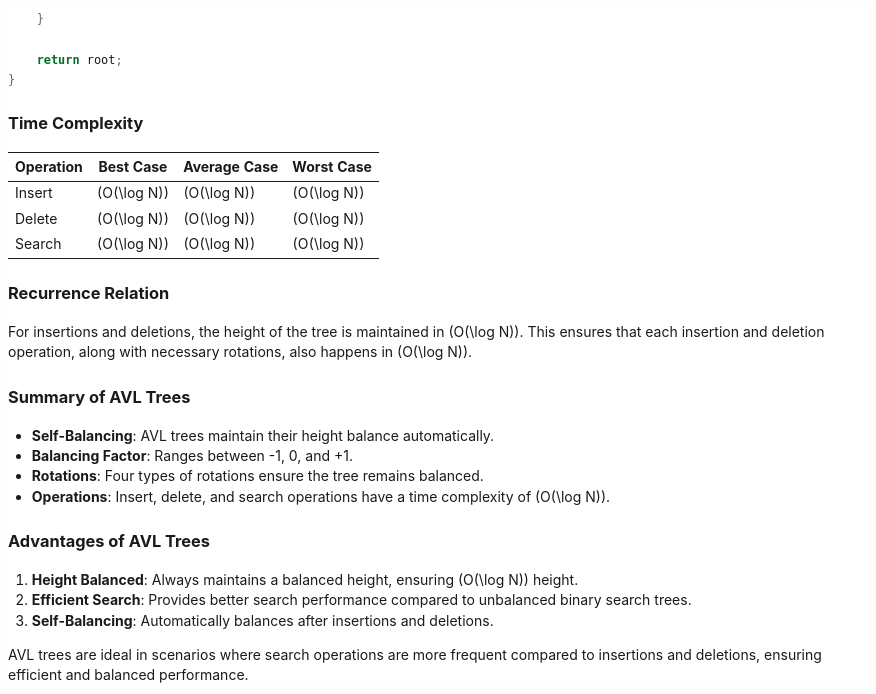 ```cpp
    }

    return root;
}
```

### Time Complexity

| Operation | Best Case | Average Case | Worst Case |
|-----------|------------|--------------|------------|
| Insert    | \(O(\log N)\) | \(O(\log N)\) | \(O(\log N)\) |
| Delete    | \(O(\log N)\) | \(O(\log N)\) | \(O(\log N)\) |
| Search    | \(O(\log N)\) | \(O(\log N)\) | \(O(\log N)\) |

### Recurrence Relation

For insertions and deletions, the height of the tree is maintained in \(O(\log N)\). This ensures that each insertion and deletion operation, along with necessary rotations, also happens in \(O(\log N)\).

### Summary of AVL Trees

- **Self-Balancing**: AVL trees maintain their height balance automatically.
- **Balancing Factor**: Ranges between -1, 0, and +1.
- **Rotations**: Four types of rotations ensure the tree remains balanced.
- **Operations**: Insert, delete, and search operations have a time complexity of \(O(\log N)\).

### Advantages of AVL Trees

1. **Height Balanced**: Always maintains a balanced height, ensuring \(O(\log N)\) height.
2. **Efficient Search**: Provides better search performance compared to unbalanced binary search trees.
3. **Self-Balancing**: Automatically balances after insertions and deletions.

AVL trees are ideal in scenarios where search operations are more frequent compared to insertions and deletions, ensuring efficient and balanced performance.